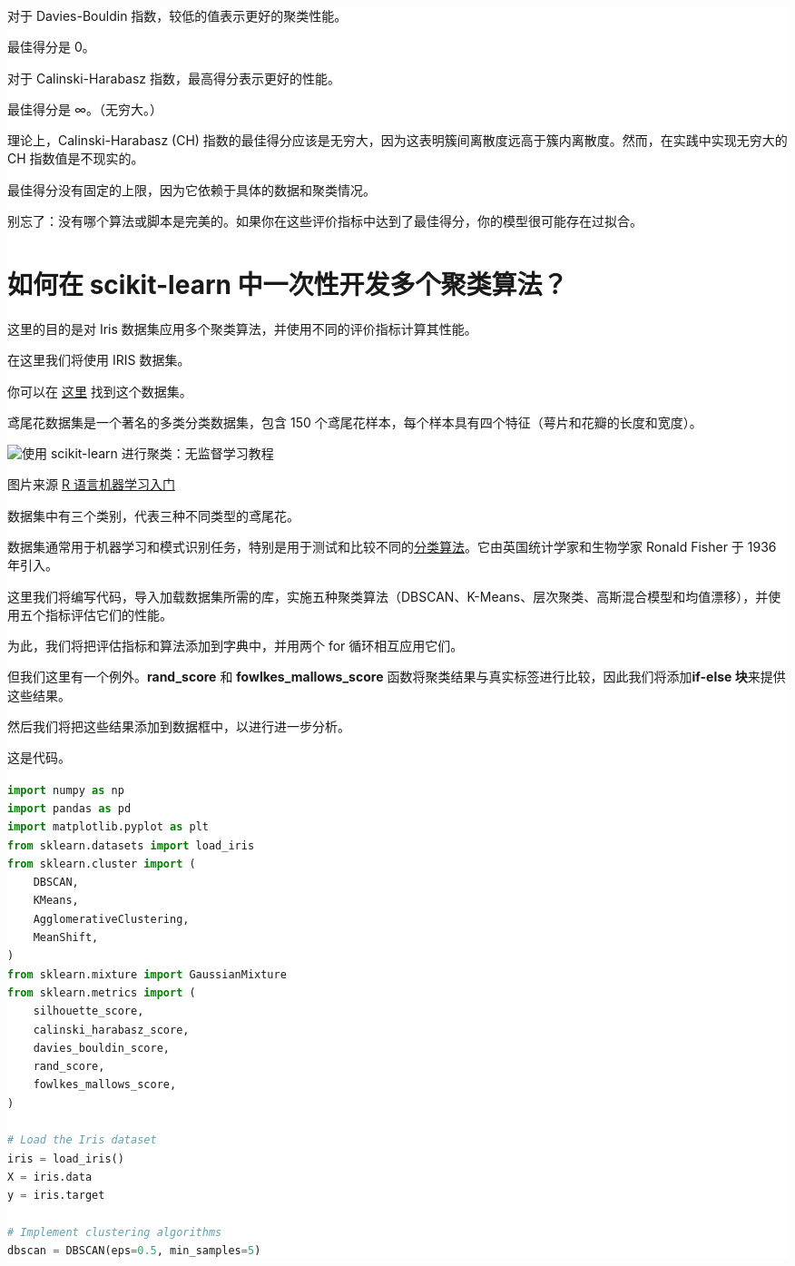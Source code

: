 对于 Davies-Bouldin 指数，较低的值表示更好的聚类性能。

最佳得分是 0。

对于 Calinski-Harabasz 指数，最高得分表示更好的性能。

最佳得分是 ∞。（无穷大。）

理论上，Calinski-Harabasz (CH) 指数的最佳得分应该是无穷大，因为这表明簇间离散度远高于簇内离散度。然而，在实践中实现无穷大的 CH 指数值是不现实的。

最佳得分没有固定的上限，因为它依赖于具体的数据和聚类情况。

别忘了：没有哪个算法或脚本是完美的。如果你在这些评价指标中达到了最佳得分，你的模型很可能存在过拟合。

# 如何在 scikit-learn 中一次性开发多个聚类算法？

这里的目的是对 Iris 数据集应用多个聚类算法，并使用不同的评价指标计算其性能。

在这里我们将使用 IRIS 数据集。

你可以在 [这里](https://archive.ics.uci.edu/ml/datasets/iris) 找到这个数据集。

鸢尾花数据集是一个著名的多类分类数据集，包含 150 个鸢尾花样本，每个样本具有四个特征（萼片和花瓣的长度和宽度）。

![使用 scikit-learn 进行聚类：无监督学习教程](../Images/612e90b34d5c306110f2a628231861e9.png)

图片来源 [R 语言机器学习入门](https://www.datacamp.com/community/tutorials/machine-learning-in-r)

数据集中有三个类别，代表三种不同类型的鸢尾花。

数据集通常用于机器学习和模式识别任务，特别是用于测试和比较不同的[分类算法](https://www.stratascratch.com/blog/overview-of-machine-learning-algorithms-classification/?utm_source=blog&utm_medium=click&utm_campaign=kdn+clustering+unsupervised+learning)。它由英国统计学家和生物学家 Ronald Fisher 于 1936 年引入。

这里我们将编写代码，导入加载数据集所需的库，实施五种聚类算法（DBSCAN、K-Means、层次聚类、高斯混合模型和均值漂移），并使用五个指标评估它们的性能。

为此，我们将把评估指标和算法添加到字典中，并用两个 for 循环相互应用它们。

但我们这里有一个例外。**rand_score** 和 **fowlkes_mallows_score** 函数将聚类结果与真实标签进行比较，因此我们将添加**if-else 块**来提供这些结果。

然后我们将把这些结果添加到数据框中，以进行进一步分析。

这是代码。

```py
import numpy as np
import pandas as pd
import matplotlib.pyplot as plt
from sklearn.datasets import load_iris
from sklearn.cluster import (
    DBSCAN,
    KMeans,
    AgglomerativeClustering,
    MeanShift,
)
from sklearn.mixture import GaussianMixture
from sklearn.metrics import (
    silhouette_score,
    calinski_harabasz_score,
    davies_bouldin_score,
    rand_score,
    fowlkes_mallows_score,
)

# Load the Iris dataset
iris = load_iris()
X = iris.data
y = iris.target

# Implement clustering algorithms
dbscan = DBSCAN(eps=0.5, min_samples=5)
```